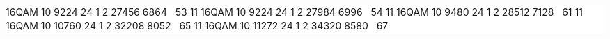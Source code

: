 <td>16QAM</td>
<td>10</td>
<td>9224</td>
<td>24</td>
<td>1</td>
<td>2</td>
<td>27456</td>
<td>6864</td>
</tr>
<tr class="odd">
<td> </td>
<td>53</td>
<td>11</td>
<td>16QAM</td>
<td>10</td>
<td>9224</td>
<td>24</td>
<td>1</td>
<td>2</td>
<td>27984</td>
<td>6996</td>
</tr>
<tr class="even">
<td> </td>
<td>54</td>
<td>11</td>
<td>16QAM</td>
<td>10</td>
<td>9480</td>
<td>24</td>
<td>1</td>
<td>2</td>
<td>28512</td>
<td>7128</td>
</tr>
<tr class="odd">
<td> </td>
<td>61</td>
<td>11</td>
<td>16QAM</td>
<td>10</td>
<td>10760</td>
<td>24</td>
<td>1</td>
<td>2</td>
<td>32208</td>
<td>8052</td>
</tr>
<tr class="even">
<td> </td>
<td>65</td>
<td>11</td>
<td>16QAM</td>
<td>10</td>
<td>11272</td>
<td>24</td>
<td>1</td>
<td>2</td>
<td>34320</td>
<td>8580</td>
</tr>
<tr class="odd">
<td> </td>
<td>67</td>